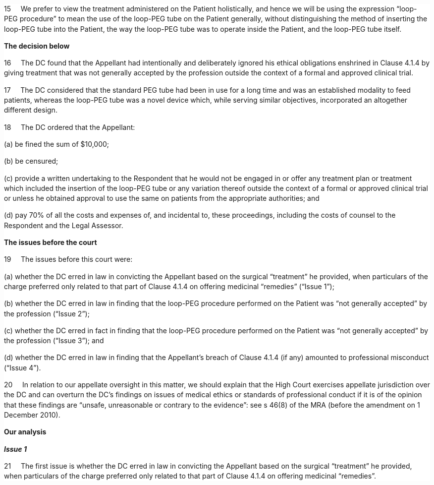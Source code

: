 15     We prefer to view the treatment administered on the Patient holistically, and hence we will be using the expression “loop-PEG procedure” to mean the use of the loop-PEG tube on the Patient generally, without distinguishing the method of inserting the loop-PEG tube into the Patient, the way the loop-PEG tube was to operate inside the Patient, and the loop-PEG tube itself. 

**The decision below** 

16     The DC found that the Appellant had intentionally and deliberately ignored his ethical obligations enshrined in Clause 4.1.4 by giving treatment that was not generally accepted by the profession outside the context of a formal and approved clinical trial. 

17     The DC considered that the standard PEG tube had been in use for a long time and was an established modality to feed patients, whereas the loop-PEG tube was a novel device which, while serving similar objectives, incorporated an altogether different design. 

18     The DC ordered that the Appellant: 

 (a) be fined the sum of $10,000; 

 (b) be censured; 

 (c) provide a written undertaking to the Respondent that he would not be engaged in or offer any treatment plan or treatment which included the insertion of the loop-PEG tube or any variation thereof outside the context of a formal or approved clinical trial or unless he obtained approval to use the same on patients from the appropriate authorities; and 

 (d) pay 70% of all the costs and expenses of, and incidental to, these proceedings, including the costs of counsel to the Respondent and the Legal Assessor. 

**The issues before the court** 

19     The issues before this court were: 

 (a) whether the DC erred in law in convicting the Appellant based on the surgical “treatment” he provided, when particulars of the charge preferred only related to that part of Clause 4.1.4 on offering medicinal “remedies” (“Issue 1”); 


 (b) whether the DC erred in law in finding that the loop-PEG procedure performed on the Patient was “not generally accepted” by the profession (“Issue 2”); 

 (c) whether the DC erred in fact in finding that the loop-PEG procedure performed on the Patient was “not generally accepted” by the profession (“Issue 3”); and 

 (d) whether the DC erred in law in finding that the Appellant’s breach of Clause 4.1.4 (if any) amounted to professional misconduct (“Issue 4”). 

20     In relation to our appellate oversight in this matter, we should explain that the High Court exercises appellate jurisdiction over the DC and can overturn the DC’s findings on issues of medical ethics or standards of professional conduct if it is of the opinion that these findings are “unsafe, unreasonable or contrary to the evidence”: see s 46(8) of the MRA (before the amendment on 1 December 2010). 

**Our analysis** 

**_Issue 1_** 

21     The first issue is whether the DC erred in law in convicting the Appellant based on the surgical “treatment” he provided, when particulars of the charge preferred only related to that part of Clause 4.1.4 on offering medicinal “remedies”. 
